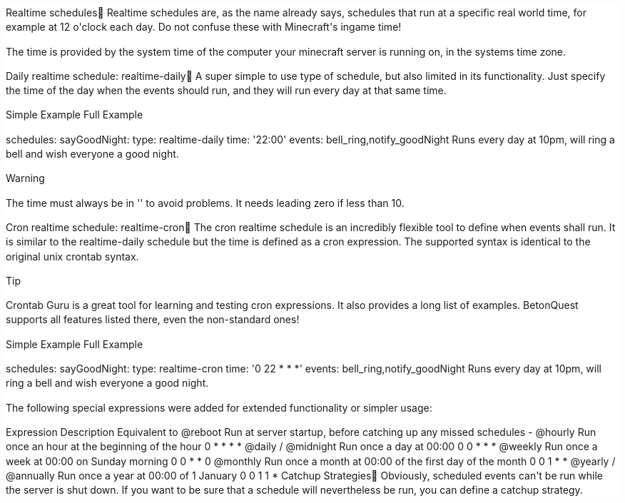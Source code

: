Realtime schedules🔗
Realtime schedules are, as the name already says, schedules that run at a specific real world time, for example at 12 o'clock each day. Do not confuse these with Minecraft's ingame time!

The time is provided by the system time of the computer your minecraft server is running on, in the systems time zone.

Daily realtime schedule: realtime-daily🔗
A super simple to use type of schedule, but also limited in its functionality.
Just specify the time of the day when the events should run, and they will run every day at that same time.


Simple Example
Full Example

schedules:
  sayGoodNight: 
    type: realtime-daily 
    time: '22:00' 
    events: bell_ring,notify_goodNight 
Runs every day at 10pm, will ring a bell and wish everyone a good night.


Warning

The time must always be in '' to avoid problems. It needs leading zero if less than 10.

Cron realtime schedule: realtime-cron🔗
The cron realtime schedule is an incredibly flexible tool to define when events shall run.
It is similar to the realtime-daily schedule but the time is defined as a cron expression.
The supported syntax is identical to the original unix crontab syntax.

Tip

Crontab Guru is a great tool for learning and testing cron expressions. It also provides a long list of examples. BetonQuest supports all features listed there, even the non-standard ones!


Simple Example
Full Example

schedules:
  sayGoodNight: 
    type: realtime-cron 
    time: '0 22 * * *' 
    events: bell_ring,notify_goodNight 
Runs every day at 10pm, will ring a bell and wish everyone a good night.


The following special expressions were added for extended functionality or simpler usage:

Expression	Description	Equivalent to
@reboot	Run at server startup, before catching up any missed schedules	-
@hourly	Run once an hour at the beginning of the hour	0 * * * *
@daily / @midnight	Run once a day at 00:00	0 0 * * *
@weekly	Run once a week at 00:00 on Sunday morning	0 0 * * 0
@monthly	Run once a month at 00:00 of the first day of the month	0 0 1 * *
@yearly / @annually	Run once a year at 00:00 of 1 January	0 0 1 1 *
Catchup Strategies🔗
Obviously, scheduled events can't be run while the server is shut down.
If you want to be sure that a schedule will nevertheless be run, you can define a catchup strategy.
